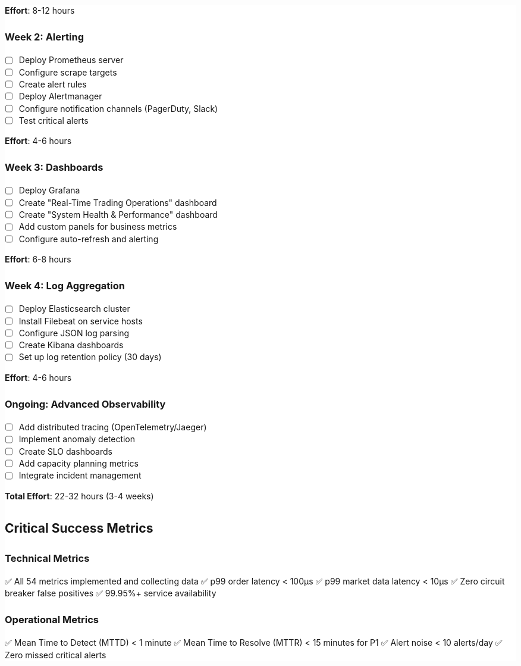 **Effort**: 8-12 hours

### Week 2: Alerting
- [ ] Deploy Prometheus server
- [ ] Configure scrape targets
- [ ] Create alert rules
- [ ] Deploy Alertmanager
- [ ] Configure notification channels (PagerDuty, Slack)
- [ ] Test critical alerts

**Effort**: 4-6 hours

### Week 3: Dashboards
- [ ] Deploy Grafana
- [ ] Create "Real-Time Trading Operations" dashboard
- [ ] Create "System Health & Performance" dashboard
- [ ] Add custom panels for business metrics
- [ ] Configure auto-refresh and alerting

**Effort**: 6-8 hours

### Week 4: Log Aggregation
- [ ] Deploy Elasticsearch cluster
- [ ] Install Filebeat on service hosts
- [ ] Configure JSON log parsing
- [ ] Create Kibana dashboards
- [ ] Set up log retention policy (30 days)

**Effort**: 4-6 hours

### Ongoing: Advanced Observability
- [ ] Add distributed tracing (OpenTelemetry/Jaeger)
- [ ] Implement anomaly detection
- [ ] Create SLO dashboards
- [ ] Add capacity planning metrics
- [ ] Integrate incident management

**Total Effort**: 22-32 hours (3-4 weeks)

## Critical Success Metrics

### Technical Metrics
✅ All 54 metrics implemented and collecting data
✅ p99 order latency < 100μs
✅ p99 market data latency < 10μs
✅ Zero circuit breaker false positives
✅ 99.95%+ service availability

### Operational Metrics
✅ Mean Time to Detect (MTTD) < 1 minute
✅ Mean Time to Resolve (MTTR) < 15 minutes for P1
✅ Alert noise < 10 alerts/day
✅ Zero missed critical alerts
